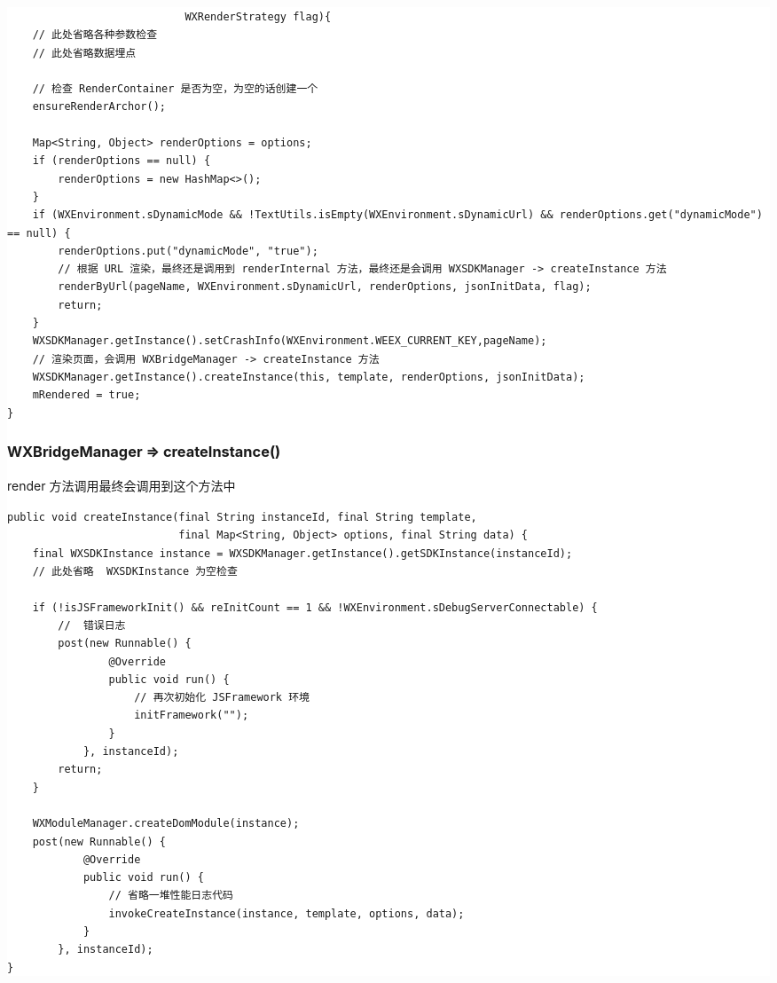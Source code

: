                                 WXRenderStrategy flag){
        // 此处省略各种参数检查
        // 此处省略数据埋点
    
        // 检查 RenderContainer 是否为空，为空的话创建一个
        ensureRenderArchor();
    
        Map<String, Object> renderOptions = options;
        if (renderOptions == null) {
            renderOptions = new HashMap<>();
        }
        if (WXEnvironment.sDynamicMode && !TextUtils.isEmpty(WXEnvironment.sDynamicUrl) && renderOptions.get("dynamicMode") == null) {
            renderOptions.put("dynamicMode", "true");
            // 根据 URL 渲染，最终还是调用到 renderInternal 方法，最终还是会调用 WXSDKManager -> createInstance 方法
            renderByUrl(pageName, WXEnvironment.sDynamicUrl, renderOptions, jsonInitData, flag);
            return;
        }
        WXSDKManager.getInstance().setCrashInfo(WXEnvironment.WEEX_CURRENT_KEY,pageName);
        // 渲染页面，会调用 WXBridgeManager -> createInstance 方法
        WXSDKManager.getInstance().createInstance(this, template, renderOptions, jsonInitData);
        mRendered = true;
    }


### WXBridgeManager => createInstance()

render 方法调用最终会调用到这个方法中

    public void createInstance(final String instanceId, final String template,
                               final Map<String, Object> options, final String data) {
        final WXSDKInstance instance = WXSDKManager.getInstance().getSDKInstance(instanceId);
        // 此处省略  WXSDKInstance 为空检查
    
        if (!isJSFrameworkInit() && reInitCount == 1 && !WXEnvironment.sDebugServerConnectable) {
            //  错误日志
            post(new Runnable() {
                    @Override
                    public void run() {
                        // 再次初始化 JSFramework 环境
                        initFramework("");
                    }
                }, instanceId);
            return;
        }
    
        WXModuleManager.createDomModule(instance);
        post(new Runnable() {
                @Override
                public void run() {
                    // 省略一堆性能日志代码
                    invokeCreateInstance(instance, template, options, data);
                }
            }, instanceId);
    }
